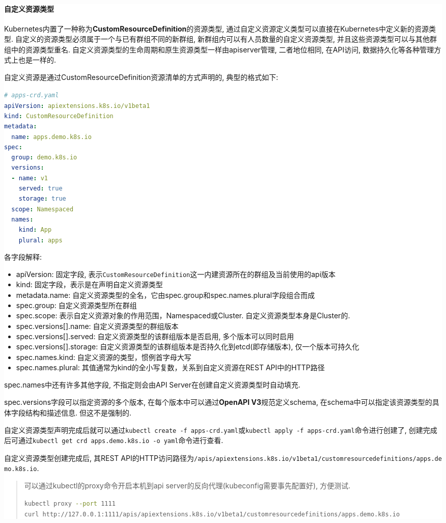 #### 自定义资源类型

Kubernetes内置了一种称为**CustomResourceDefinition**的资源类型, 通过自定义资源定义类型可以直接在Kubernetes中定义新的资源类型. 自定义的资源类型必须属于一个与已有群组不同的新群组, 新群组内可以有人员数量的自定义资源类型, 并且这些资源类型可以与其他群组中的资源类型重名. 自定义资源类型的生命周期和原生资源类型一样由apiserver管理, 二者地位相同, 在API访问, 数据持久化等各种管理方式上也是一样的.

自定义资源是通过CustomResourceDefinition资源清单的方式声明的, 典型的格式如下:

```yaml
# apps-crd.yaml
apiVersion: apiextensions.k8s.io/v1beta1
kind: CustomResourceDefinition
metadata:
  name: apps.demo.k8s.io
spec:
  group: demo.k8s.io
  versions: 
  - name: v1
    served: true
    storage: true
  scope: Namespaced
  names:
    kind: App
    plural: apps
```

各字段解释:

- apiVersion: 固定字段, 表示`CustomResourceDefinition`这一内建资源所在的群组及当前使用的api版本
- kind: 固定字段，表示是在声明自定义资源类型
- metadata.name: 自定义资源类型的全名，它由spec.group和spec.names.plural字段组合而成
- spec.group: 自定义资源类型所在群组
- spec.scope: 表示自定义资源对象的作用范围，Namespaced或Cluster. 自定义资源类型本身是Cluster的.
- spec.versions[].name: 自定义资源类型的群组版本
- spec.versions[].served: 自定义资源类型的该群组版本是否启用, 多个版本可以同时启用
- spec.versions[].storage: 自定义资源类型的该群组版本是否持久化到etcd(即存储版本), 仅一个版本可持久化
- spec.names.kind: 自定义资源的类型，惯例首字母大写
- spec.names.plural: 其值通常为kind的全小写复数，关系到自定义资源在REST API中的HTTP路径

spec.names中还有许多其他字段, 不指定则会由API Server在创建自定义资源类型时自动填充.

spec.versions字段可以指定资源的多个版本, 在每个版本中可以通过**OpenAPI V3**规范定义schema, 在schema中可以指定该资源类型的具体字段结构和描述信息. 但这不是强制的.

自定义资源类型声明完成后就可以通过`kubectl create -f apps-crd.yaml`或`kubectl apply -f apps-crd.yaml`命令进行创建了, 创建完成后可通过`kubectl get crd apps.demo.k8s.io -o yaml`命令进行查看.

自定义资源类型创建完成后, 其REST API的HTTP访问路径为`/apis/apiextensions.k8s.io/v1beta1/customresourcedefinitions/apps.demo.k8s.io`. 

> 可以通过kubectl的proxy命令开启本机到api server的反向代理(kubeconfig需要事先配置好), 方便测试.
>
> ```bash
> kubectl proxy --port 1111
> curl http://127.0.0.1:1111/apis/apiextensions.k8s.io/v1beta1/customresourcedefinitions/apps.demo.k8s.io
> ```
